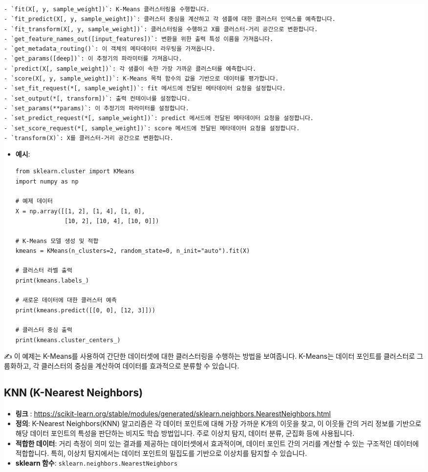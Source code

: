     - `fit(X[, y, sample_weight])`: K-Means 클러스터링을 수행합니다.
    - `fit_predict(X[, y, sample_weight])`: 클러스터 중심을 계산하고 각 샘플에 대한 클러스터 인덱스를 예측합니다.
    - `fit_transform(X[, y, sample_weight])`: 클러스터링을 수행하고 X를 클러스터-거리 공간으로 변환합니다.
    - `get_feature_names_out([input_features])`: 변환을 위한 출력 특성 이름을 가져옵니다.
    - `get_metadata_routing()`: 이 객체의 메타데이터 라우팅을 가져옵니다.
    - `get_params([deep])`: 이 추정기의 파라미터를 가져옵니다.
    - `predict(X[, sample_weight])`: 각 샘플이 속한 가장 가까운 클러스터를 예측합니다.
    - `score(X[, y, sample_weight])`: K-Means 목적 함수의 값을 기반으로 데이터를 평가합니다.
    - `set_fit_request(*[, sample_weight])`: fit 메서드에 전달된 메타데이터 요청을 설정합니다.
    - `set_output(*[, transform])`: 출력 컨테이너를 설정합니다.
    - `set_params(**params)`: 이 추정기의 파라미터를 설정합니다.
    - `set_predict_request(*[, sample_weight])`: predict 메서드에 전달된 메타데이터 요청을 설정합니다.
    - `set_score_request(*[, sample_weight])`: score 메서드에 전달된 메타데이터 요청을 설정합니다.
    - `transform(X)`: X를 클러스터-거리 공간으로 변환합니다.
  + **예시**:
    
    ```
    from sklearn.cluster import KMeans
    import numpy as np
    
    # 예제 데이터
    X = np.array([[1, 2], [1, 4], [1, 0],
                  [10, 2], [10, 4], [10, 0]])
    
    # K-Means 모델 생성 및 적합
    kmeans = KMeans(n_clusters=2, random_state=0, n_init="auto").fit(X)
    
    # 클러스터 라벨 출력
    print(kmeans.labels_)
    
    # 새로운 데이터에 대한 클러스터 예측
    print(kmeans.predict([[0, 0], [12, 3]]))
    
    # 클러스터 중심 출력
    print(kmeans.cluster_centers_)
    ```

✍️ 이 예제는 K-Means를 사용하여 간단한 데이터셋에 대한 클러스터링을 수행하는 방법을 보여줍니다. K-Means는 데이터 포인트를 클러스터로 그룹화하고, 각 클러스터의 중심을 계산하여 데이터를 효과적으로 분류할 수 있습니다.

KNN (K-Nearest Neighbors)
-------------------------

* **링크** : <https://scikit-learn.org/stable/modules/generated/sklearn.neighbors.NearestNeighbors.html>
* **정의**: K-Nearest Neighbors(KNN) 알고리즘은 각 데이터 포인트에 대해 가장 가까운 K개의 이웃을 찾고, 이 이웃들 간의 거리 정보를 기반으로 해당 데이터 포인트의 특성을 판단하는 비지도 학습 방법입니다. 주로 이상치 탐지, 데이터 분류, 군집화 등에 사용됩니다.
* **적합한 데이터**: 거리 측정이 의미 있는 결과를 제공하는 데이터셋에서 효과적이며, 데이터 포인트 간의 거리를 계산할 수 있는 구조적인 데이터에 적합합니다. 특히, 이상치 탐지에서는 데이터 포인트의 밀집도를 기반으로 이상치를 탐지할 수 있습니다.
* **sklearn 함수**: `sklearn.neighbors.NearestNeighbors`
  